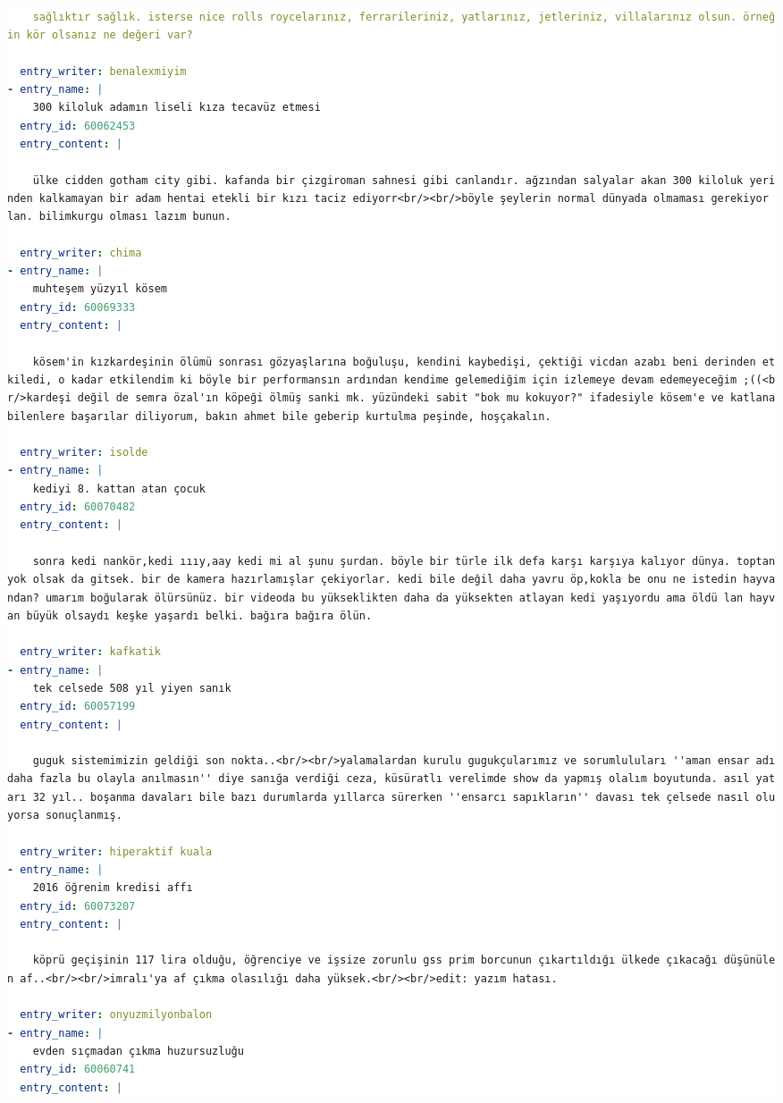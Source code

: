 ```yaml
    sağlıktır sağlık. isterse nice rolls roycelarınız, ferrarileriniz, yatlarınız, jetleriniz, villalarınız olsun. örneğin kör olsanız ne değeri var?
    
  entry_writer: benalexmiyim
- entry_name: |
    300 kiloluk adamın liseli kıza tecavüz etmesi
  entry_id: 60062453
  entry_content: |
    
    ülke cidden gotham city gibi. kafanda bir çizgiroman sahnesi gibi canlandır. ağzından salyalar akan 300 kiloluk yerinden kalkamayan bir adam hentai etekli bir kızı taciz ediyorr<br/><br/>böyle şeylerin normal dünyada olmaması gerekiyor lan. bilimkurgu olması lazım bunun.
   
  entry_writer: chima
- entry_name: |
    muhteşem yüzyıl kösem
  entry_id: 60069333
  entry_content: |
    
    kösem'in kızkardeşinin ölümü sonrası gözyaşlarına boğuluşu, kendini kaybedişi, çektiği vicdan azabı beni derinden etkiledi, o kadar etkilendim ki böyle bir performansın ardından kendime gelemediğim için izlemeye devam edemeyeceğim ;((<br/>kardeşi değil de semra özal'ın köpeği ölmüş sanki mk. yüzündeki sabit "bok mu kokuyor?" ifadesiyle kösem'e ve katlanabilenlere başarılar diliyorum, bakın ahmet bile geberip kurtulma peşinde, hoşçakalın.
   
  entry_writer: isolde
- entry_name: |
    kediyi 8. kattan atan çocuk
  entry_id: 60070482
  entry_content: |
    
    sonra kedi nankör,kedi ıııy,aay kedi mi al şunu şurdan. böyle bir türle ilk defa karşı karşıya kalıyor dünya. toptan yok olsak da gitsek. bir de kamera hazırlamışlar çekiyorlar. kedi bile değil daha yavru öp,kokla be onu ne istedin hayvandan? umarım boğularak ölürsünüz. bir videoda bu yükseklikten daha da yüksekten atlayan kedi yaşıyordu ama öldü lan hayvan büyük olsaydı keşke yaşardı belki. bağıra bağıra ölün.
    
  entry_writer: kafkatik
- entry_name: |
    tek celsede 508 yıl yiyen sanık
  entry_id: 60057199
  entry_content: |
    
    guguk sistemimizin geldiği son nokta..<br/><br/>yalamalardan kurulu gugukçularımız ve sorumluluları ''aman ensar adı daha fazla bu olayla anılmasın'' diye sanığa verdiği ceza, küsüratlı verelimde show da yapmış olalım boyutunda. asıl yatarı 32 yıl.. boşanma davaları bile bazı durumlarda yıllarca sürerken ''ensarcı sapıkların'' davası tek çelsede nasıl oluyorsa sonuçlanmış.
   
  entry_writer: hiperaktif kuala
- entry_name: |
    2016 öğrenim kredisi affı
  entry_id: 60073207
  entry_content: |
    
    köprü geçişinin 117 lira olduğu, öğrenciye ve işsize zorunlu gss prim borcunun çıkartıldığı ülkede çıkacağı düşünülen af..<br/><br/>imralı'ya af çıkma olasılığı daha yüksek.<br/><br/>edit: yazım hatası.
   
  entry_writer: onyuzmilyonbalon
- entry_name: |
    evden sıçmadan çıkma huzursuzluğu
  entry_id: 60060741
  entry_content: |
```